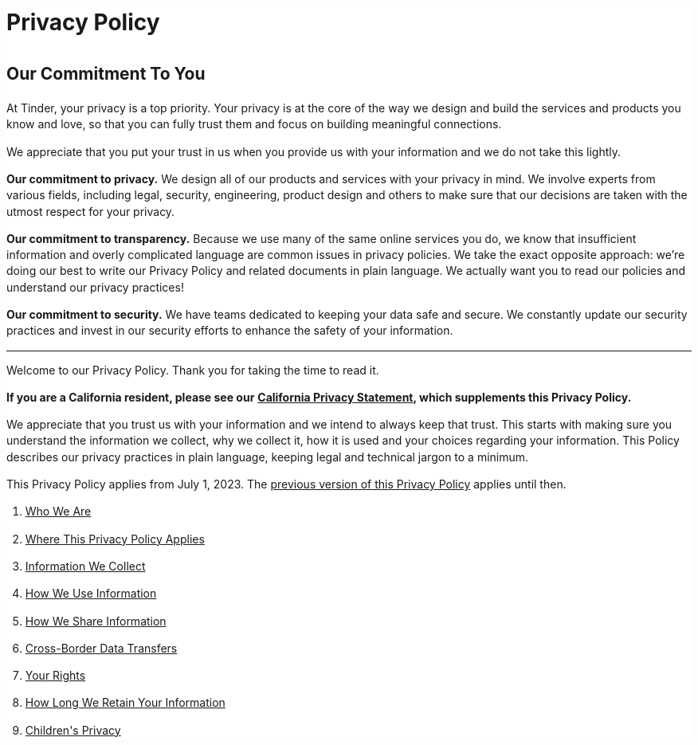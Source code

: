 Privacy Policy
==============

Our Commitment To You
---------------------

At Tinder, your privacy is a top priority. Your privacy is at the core of the way we design and build the services and products you know and love, so that you can fully trust them and focus on building meaningful connections.

We appreciate that you put your trust in us when you provide us with your information and we do not take this lightly.

**Our commitment to privacy.** We design all of our products and services with your privacy in mind. We involve experts from various fields, including legal, security, engineering, product design and others to make sure that our decisions are taken with the utmost respect for your privacy.

**Our commitment to transparency.** Because we use many of the same online services you do, we know that insufficient information and overly complicated language are common issues in privacy policies. We take the exact opposite approach: we’re doing our best to write our Privacy Policy and related documents in plain language. We actually want you to read our policies and understand our privacy practices!

**Our commitment to security.** We have teams dedicated to keeping your data safe and secure. We constantly update our security practices and invest in our security efforts to enhance the safety of your information.

* * *

Welcome to our Privacy Policy. Thank you for taking the time to read it.

**If you are a California resident, please see our** [**California Privacy Statement**](https://policies.tinder.com/ccpa-addendum)**, which supplements this Privacy Policy.**

We appreciate that you trust us with your information and we intend to always keep that trust. This starts with making sure you understand the information we collect, why we collect it, how it is used and your choices regarding your information. This Policy describes our privacy practices in plain language, keeping legal and technical jargon to a minimum.

This Privacy Policy applies from July 1, 2023. The [previous version of this Privacy Policy](https://policies.tinder.com/privacy-2023-2-24) applies until then.

1. [Who We Are](#who-we-are)
    
2. [Where This Privacy Policy Applies](#where-this-applies)
    
3. [Information We Collect](#information-we-collect)
    
4. [How We Use Information](#how-we-use-info)
    
5. [How We Share Information](#how-we-share-info)
    
6. [Cross-Border Data Transfers](#cross-border-data)
    
7. [Your Rights](#your-rights)
    
8. [How Long We Retain Your Information](#how-long-we-retain)
    
9. [Children's Privacy](#childrens-privacy)
    